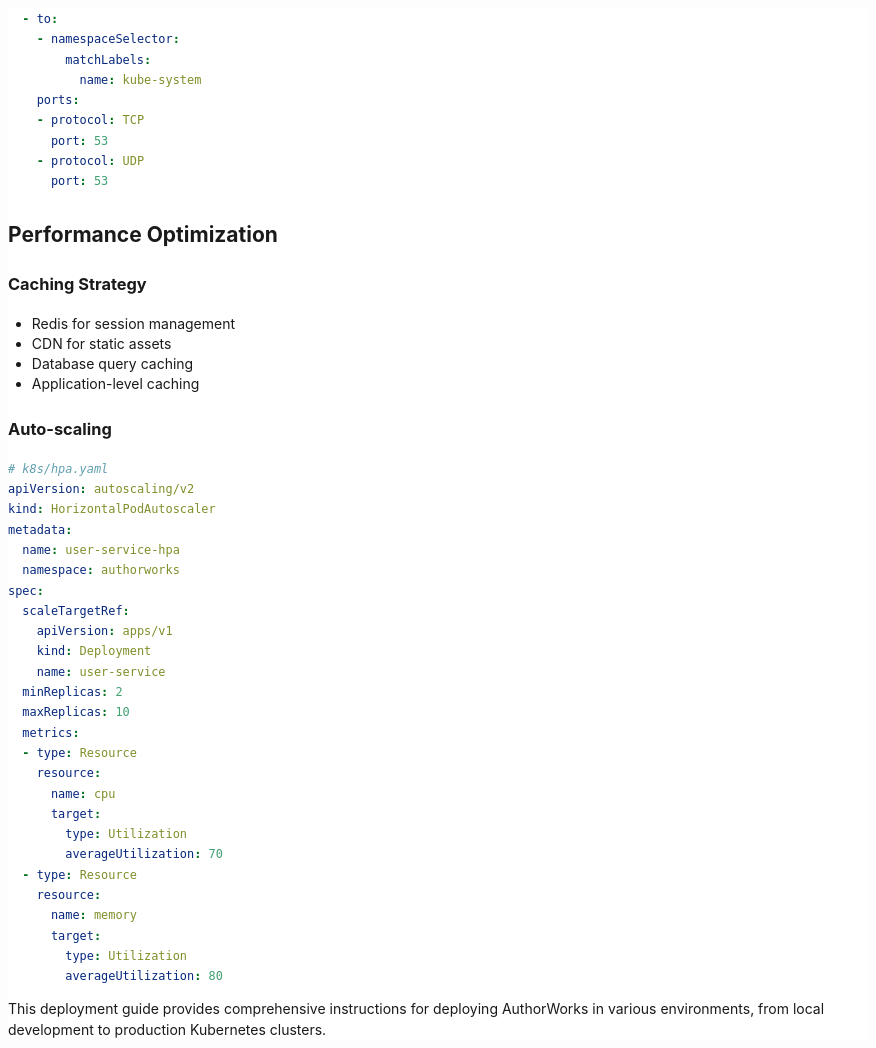 ```yaml
  - to:
    - namespaceSelector:
        matchLabels:
          name: kube-system
    ports:
    - protocol: TCP
      port: 53
    - protocol: UDP
      port: 53
```

## Performance Optimization

### Caching Strategy
- Redis for session management
- CDN for static assets
- Database query caching
- Application-level caching

### Auto-scaling
```yaml
# k8s/hpa.yaml
apiVersion: autoscaling/v2
kind: HorizontalPodAutoscaler
metadata:
  name: user-service-hpa
  namespace: authorworks
spec:
  scaleTargetRef:
    apiVersion: apps/v1
    kind: Deployment
    name: user-service
  minReplicas: 2
  maxReplicas: 10
  metrics:
  - type: Resource
    resource:
      name: cpu
      target:
        type: Utilization
        averageUtilization: 70
  - type: Resource
    resource:
      name: memory
      target:
        type: Utilization
        averageUtilization: 80
```

This deployment guide provides comprehensive instructions for deploying AuthorWorks in various environments, from local development to production Kubernetes clusters.
